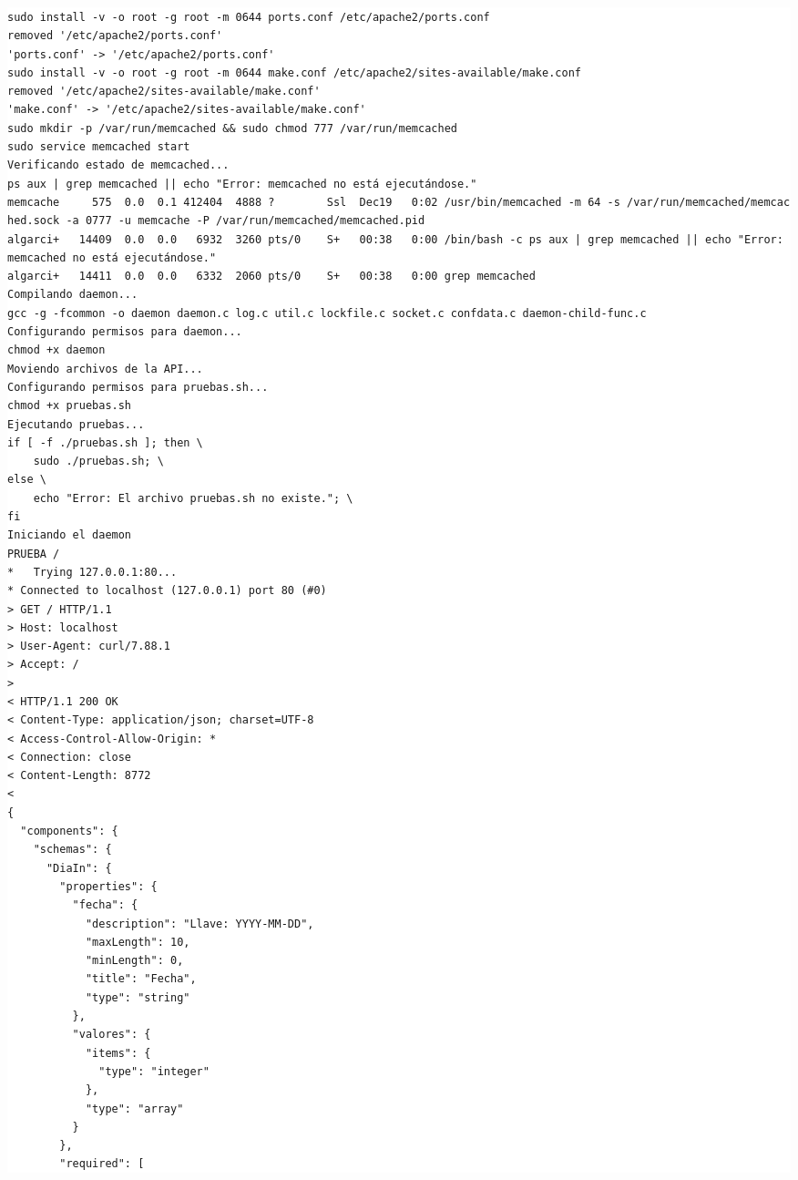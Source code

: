 ```text
sudo install -v -o root -g root -m 0644 ports.conf /etc/apache2/ports.conf
removed '/etc/apache2/ports.conf'
'ports.conf' -> '/etc/apache2/ports.conf'
sudo install -v -o root -g root -m 0644 make.conf /etc/apache2/sites-available/make.conf
removed '/etc/apache2/sites-available/make.conf'
'make.conf' -> '/etc/apache2/sites-available/make.conf'
sudo mkdir -p /var/run/memcached && sudo chmod 777 /var/run/memcached
sudo service memcached start
Verificando estado de memcached...
ps aux | grep memcached || echo "Error: memcached no está ejecutándose."
memcache     575  0.0  0.1 412404  4888 ?        Ssl  Dec19   0:02 /usr/bin/memcached -m 64 -s /var/run/memcached/memcached.sock -a 0777 -u memcache -P /var/run/memcached/memcached.pid
algarci+   14409  0.0  0.0   6932  3260 pts/0    S+   00:38   0:00 /bin/bash -c ps aux | grep memcached || echo "Error: memcached no está ejecutándose."
algarci+   14411  0.0  0.0   6332  2060 pts/0    S+   00:38   0:00 grep memcached
Compilando daemon...
gcc -g -fcommon -o daemon daemon.c log.c util.c lockfile.c socket.c confdata.c daemon-child-func.c
Configurando permisos para daemon...
chmod +x daemon
Moviendo archivos de la API...
Configurando permisos para pruebas.sh...
chmod +x pruebas.sh
Ejecutando pruebas...
if [ -f ./pruebas.sh ]; then \
	sudo ./pruebas.sh; \
else \
	echo "Error: El archivo pruebas.sh no existe."; \
fi
Iniciando el daemon
PRUEBA /
*   Trying 127.0.0.1:80...
* Connected to localhost (127.0.0.1) port 80 (#0)
> GET / HTTP/1.1
> Host: localhost
> User-Agent: curl/7.88.1
> Accept: /
> 
< HTTP/1.1 200 OK
< Content-Type: application/json; charset=UTF-8
< Access-Control-Allow-Origin: *
< Connection: close
< Content-Length: 8772
< 
{
  "components": {
    "schemas": {
      "DiaIn": {
        "properties": {
          "fecha": {
            "description": "Llave: YYYY-MM-DD",
            "maxLength": 10,
            "minLength": 0,
            "title": "Fecha",
            "type": "string"
          },
          "valores": {
            "items": {
              "type": "integer"
            },
            "type": "array"
          }
        },
        "required": [
```